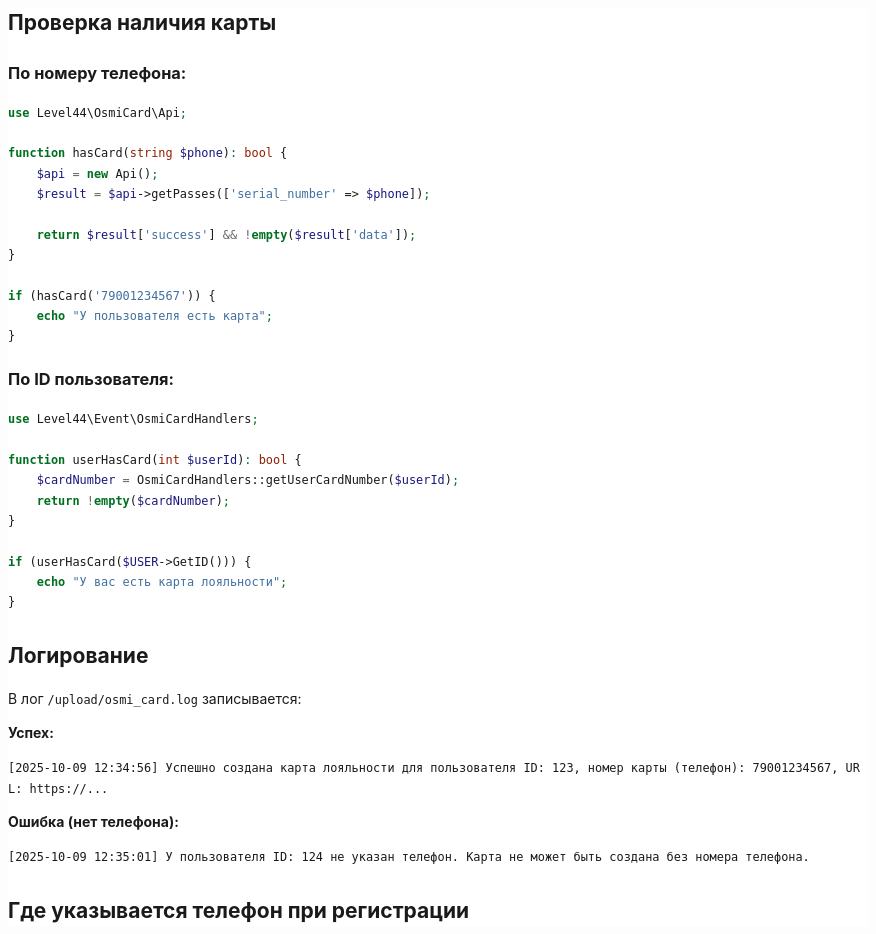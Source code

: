 ## Проверка наличия карты

### По номеру телефона:

```php
use Level44\OsmiCard\Api;

function hasCard(string $phone): bool {
    $api = new Api();
    $result = $api->getPasses(['serial_number' => $phone]);
    
    return $result['success'] && !empty($result['data']);
}

if (hasCard('79001234567')) {
    echo "У пользователя есть карта";
}
```

### По ID пользователя:

```php
use Level44\Event\OsmiCardHandlers;

function userHasCard(int $userId): bool {
    $cardNumber = OsmiCardHandlers::getUserCardNumber($userId);
    return !empty($cardNumber);
}

if (userHasCard($USER->GetID())) {
    echo "У вас есть карта лояльности";
}
```

## Логирование

В лог `/upload/osmi_card.log` записывается:

**Успех:**
```
[2025-10-09 12:34:56] Успешно создана карта лояльности для пользователя ID: 123, номер карты (телефон): 79001234567, URL: https://...
```

**Ошибка (нет телефона):**
```
[2025-10-09 12:35:01] У пользователя ID: 124 не указан телефон. Карта не может быть создана без номера телефона.
```

## Где указывается телефон при регистрации

